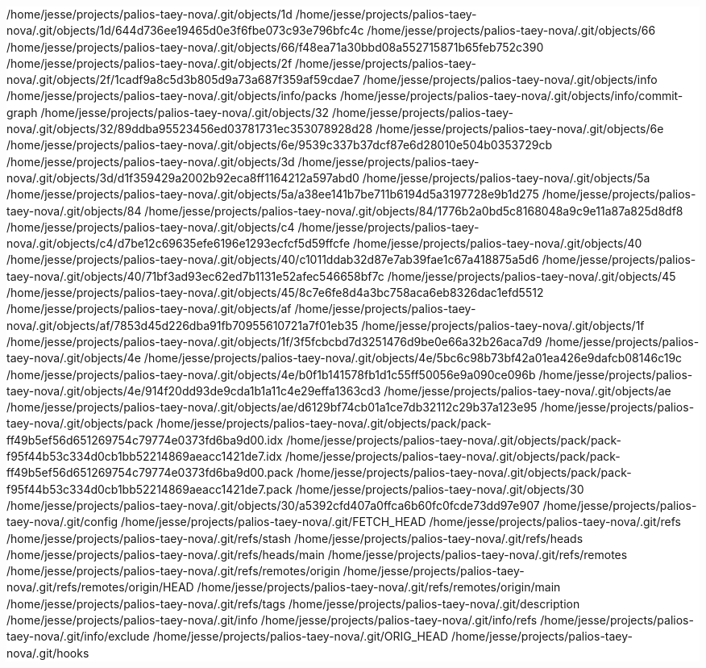/home/jesse/projects/palios-taey-nova/.git/objects/1d
/home/jesse/projects/palios-taey-nova/.git/objects/1d/644d736ee19465d0e3f6fbe073c93e796bfc4c
/home/jesse/projects/palios-taey-nova/.git/objects/66
/home/jesse/projects/palios-taey-nova/.git/objects/66/f48ea71a30bbd08a552715871b65feb752c390
/home/jesse/projects/palios-taey-nova/.git/objects/2f
/home/jesse/projects/palios-taey-nova/.git/objects/2f/1cadf9a8c5d3b805d9a73a687f359af59cdae7
/home/jesse/projects/palios-taey-nova/.git/objects/info
/home/jesse/projects/palios-taey-nova/.git/objects/info/packs
/home/jesse/projects/palios-taey-nova/.git/objects/info/commit-graph
/home/jesse/projects/palios-taey-nova/.git/objects/32
/home/jesse/projects/palios-taey-nova/.git/objects/32/89ddba95523456ed03781731ec353078928d28
/home/jesse/projects/palios-taey-nova/.git/objects/6e
/home/jesse/projects/palios-taey-nova/.git/objects/6e/9539c337b37dcf87e6d28010e504b0353729cb
/home/jesse/projects/palios-taey-nova/.git/objects/3d
/home/jesse/projects/palios-taey-nova/.git/objects/3d/d1f359429a2002b92eca8ff1164212a597abd0
/home/jesse/projects/palios-taey-nova/.git/objects/5a
/home/jesse/projects/palios-taey-nova/.git/objects/5a/a38ee141b7be711b6194d5a3197728e9b1d275
/home/jesse/projects/palios-taey-nova/.git/objects/84
/home/jesse/projects/palios-taey-nova/.git/objects/84/1776b2a0bd5c8168048a9c9e11a87a825d8df8
/home/jesse/projects/palios-taey-nova/.git/objects/c4
/home/jesse/projects/palios-taey-nova/.git/objects/c4/d7be12c69635efe6196e1293ecfcf5d59ffcfe
/home/jesse/projects/palios-taey-nova/.git/objects/40
/home/jesse/projects/palios-taey-nova/.git/objects/40/c1011ddab32d87e7ab39fae1c67a418875a5d6
/home/jesse/projects/palios-taey-nova/.git/objects/40/71bf3ad93ec62ed7b1131e52afec546658bf7c
/home/jesse/projects/palios-taey-nova/.git/objects/45
/home/jesse/projects/palios-taey-nova/.git/objects/45/8c7e6fe8d4a3bc758aca6eb8326dac1efd5512
/home/jesse/projects/palios-taey-nova/.git/objects/af
/home/jesse/projects/palios-taey-nova/.git/objects/af/7853d45d226dba91fb70955610721a7f01eb35
/home/jesse/projects/palios-taey-nova/.git/objects/1f
/home/jesse/projects/palios-taey-nova/.git/objects/1f/3f5fcbcbd7d3251476d9be0e66a32b26aca7d9
/home/jesse/projects/palios-taey-nova/.git/objects/4e
/home/jesse/projects/palios-taey-nova/.git/objects/4e/5bc6c98b73bf42a01ea426e9dafcb08146c19c
/home/jesse/projects/palios-taey-nova/.git/objects/4e/b0f1b141578fb1d1c55ff50056e9a090ce096b
/home/jesse/projects/palios-taey-nova/.git/objects/4e/914f20dd93de9cda1b1a11c4e29effa1363cd3
/home/jesse/projects/palios-taey-nova/.git/objects/ae
/home/jesse/projects/palios-taey-nova/.git/objects/ae/d6129bf74cb01a1ce7db32112c29b37a123e95
/home/jesse/projects/palios-taey-nova/.git/objects/pack
/home/jesse/projects/palios-taey-nova/.git/objects/pack/pack-ff49b5ef56d651269754c79774e0373fd6ba9d00.idx
/home/jesse/projects/palios-taey-nova/.git/objects/pack/pack-f95f44b53c334d0cb1bb52214869aeacc1421de7.idx
/home/jesse/projects/palios-taey-nova/.git/objects/pack/pack-ff49b5ef56d651269754c79774e0373fd6ba9d00.pack
/home/jesse/projects/palios-taey-nova/.git/objects/pack/pack-f95f44b53c334d0cb1bb52214869aeacc1421de7.pack
/home/jesse/projects/palios-taey-nova/.git/objects/30
/home/jesse/projects/palios-taey-nova/.git/objects/30/a5392cfd407a0ffca6b60fc0fcde73dd97e907
/home/jesse/projects/palios-taey-nova/.git/config
/home/jesse/projects/palios-taey-nova/.git/FETCH_HEAD
/home/jesse/projects/palios-taey-nova/.git/refs
/home/jesse/projects/palios-taey-nova/.git/refs/stash
/home/jesse/projects/palios-taey-nova/.git/refs/heads
/home/jesse/projects/palios-taey-nova/.git/refs/heads/main
/home/jesse/projects/palios-taey-nova/.git/refs/remotes
/home/jesse/projects/palios-taey-nova/.git/refs/remotes/origin
/home/jesse/projects/palios-taey-nova/.git/refs/remotes/origin/HEAD
/home/jesse/projects/palios-taey-nova/.git/refs/remotes/origin/main
/home/jesse/projects/palios-taey-nova/.git/refs/tags
/home/jesse/projects/palios-taey-nova/.git/description
/home/jesse/projects/palios-taey-nova/.git/info
/home/jesse/projects/palios-taey-nova/.git/info/refs
/home/jesse/projects/palios-taey-nova/.git/info/exclude
/home/jesse/projects/palios-taey-nova/.git/ORIG_HEAD
/home/jesse/projects/palios-taey-nova/.git/hooks